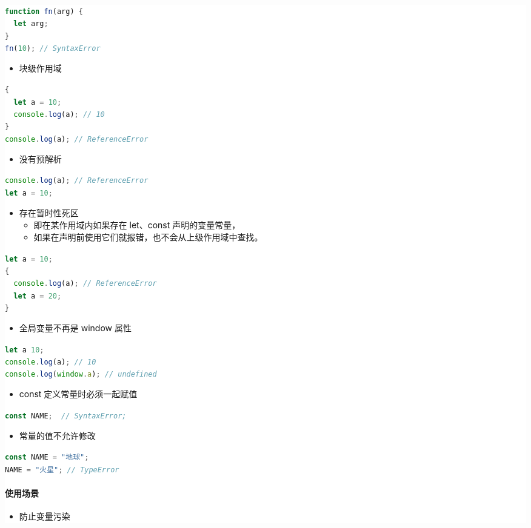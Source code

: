 ```javascript
function fn(arg) {
  let arg;
}
fn(10); // SyntaxError
```

- 块级作用域

```javascript
{
  let a = 10;
  console.log(a); // 10
}
console.log(a); // ReferenceError
```

- 没有预解析

```javascript
console.log(a); // ReferenceError
let a = 10;
```

- 存在暂时性死区
  - 即在某作用域内如果存在 let、const 声明的变量常量，
  - 如果在声明前使用它们就报错，也不会从上级作用域中查找。

```javascript
let a = 10;
{
  console.log(a); // ReferenceError
  let a = 20;
}
```

- 全局变量不再是 window 属性

```javascript
let a 10;
console.log(a); // 10
console.log(window.a); // undefined
```

- const 定义常量时必须一起赋值

```javascript
const NAME;  // SyntaxError;
```

- 常量的值不允许修改

```javascript
const NAME = "地球";
NAME = "火星"; // TypeError
```

#### 使用场景

- 防止变量污染
